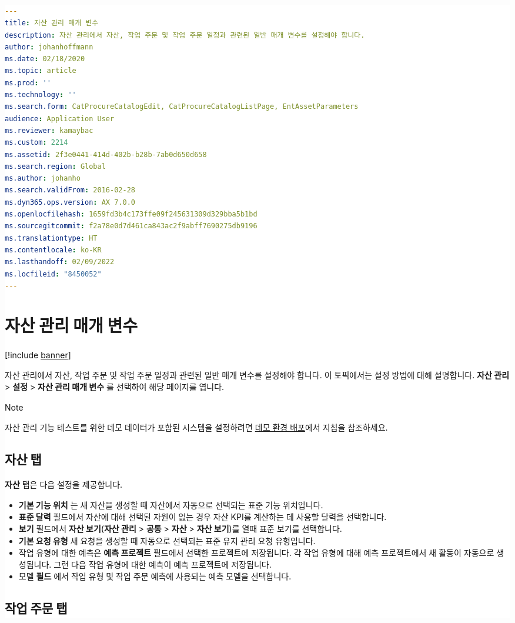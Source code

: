 ```yaml
---
title: 자산 관리 매개 변수
description: 자산 관리에서 자산, 작업 주문 및 작업 주문 일정과 관련된 일반 매개 변수를 설정해야 합니다.
author: johanhoffmann
ms.date: 02/18/2020
ms.topic: article
ms.prod: ''
ms.technology: ''
ms.search.form: CatProcureCatalogEdit, CatProcureCatalogListPage, EntAssetParameters
audience: Application User
ms.reviewer: kamaybac
ms.custom: 2214
ms.assetid: 2f3e0441-414d-402b-b28b-7ab0d650d658
ms.search.region: Global
ms.author: johanho
ms.search.validFrom: 2016-02-28
ms.dyn365.ops.version: AX 7.0.0
ms.openlocfilehash: 1659fd3b4c173ffe09f245631309d329bba5b1bd
ms.sourcegitcommit: f2a78e0d7d461ca843ac2f9abff7690275db9196
ms.translationtype: HT
ms.contentlocale: ko-KR
ms.lasthandoff: 02/09/2022
ms.locfileid: "8450052"
---
```

# <a name="asset-management-parameters"></a>자산 관리 매개 변수

[!include [banner](../../includes/banner.md)]

자산 관리에서 자산, 작업 주문 및 작업 주문 일정과 관련된 일반 매개 변수를 설정해야 합니다. 이 토픽에서는 설정 방법에 대해 설명합니다. **자산 관리** > **설정** > **자산 관리 매개 변수** 를 선택하여 해당 페이지를 엽니다.

> [!NOTE]
> 자산 관리 기능 테스트를 위한 데모 데이터가 포함된 시스템을 설정하려면 [데모 환경 배포](../../../fin-ops-core/dev-itpro/deployment/deploy-demo-environment.md)에서 지침을 참조하세요.

## <a name="the-assets-tab"></a>자산 탭

**자산** 탭은 다음 설정을 제공합니다.

- **기본 기능 위치** 는 새 자산을 생성할 때 자산에서 자동으로 선택되는 표준 기능 위치입니다.  
- **표준 달력** 필드에서 자산에 대해 선택된 자원이 없는 경우 자산 KPI를 계산하는 데 사용할 달력을 선택합니다.  
- **보기** 필드에서 **자산 보기**(**자산 관리** > **공통** > **자산** > **자산 보기**)를 열때 표준 보기를 선택합니다.
- **기본 요청 유형** 새 요청을 생성할 때 자동으로 선택되는 표준 유지 관리 요청 유형입니다.  
- 작업 유형에 대한 예측은 **예측 프로젝트** 필드에서 선택한 프로젝트에 저장됩니다. 각 작업 유형에 대해 예측 프로젝트에서 새 활동이 자동으로 생성됩니다. 그런 다음 작업 유형에 대한 예측이 예측 프로젝트에 저장됩니다.  
- 모델 **필드** 에서 작업 유형 및 작업 주문 예측에 사용되는 예측 모델을 선택합니다.

## <a name="the-work-orders-tab"></a>작업 주문 탭
